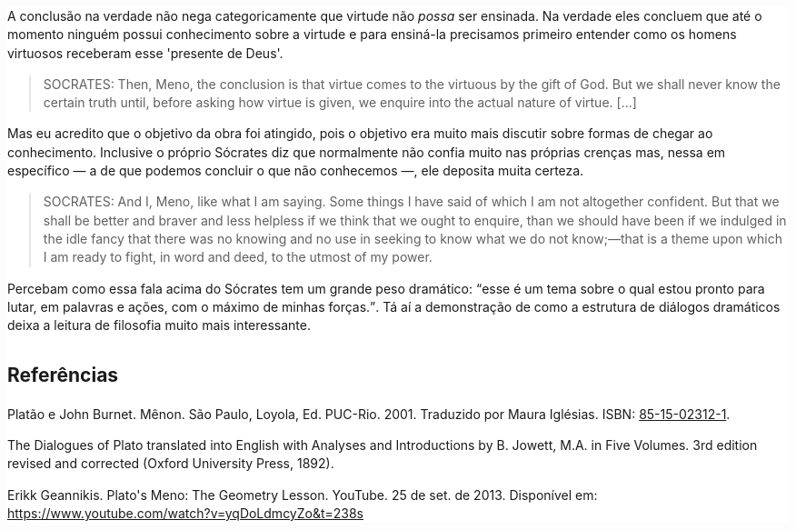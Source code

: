 A conclusão na verdade não nega categoricamente que virtude não _possa_ ser ensinada. Na verdade eles concluem que até o momento ninguém possui conhecimento sobre a virtude e para ensiná-la precisamos primeiro entender como os homens virtuosos receberam esse 'presente de Deus'.

> SOCRATES: Then, Meno, the conclusion is that virtue comes to the virtuous by the gift of God. But we shall never know the certain truth until, before asking how virtue is given, we enquire into the actual nature of virtue. [...]

Mas eu acredito que o objetivo da obra foi atingido, pois o objetivo era muito mais discutir sobre formas de chegar ao conhecimento. Inclusive o próprio Sócrates diz que normalmente não confia muito nas próprias crenças mas, nessa em específico — a de que podemos concluir o que não conhecemos —, ele deposita muita certeza.

> SOCRATES: And I, Meno, like what I am saying. Some things I have said of which I am not altogether confident. But that we shall be better and braver and less helpless if we think that we ought to enquire, than we should have been if we indulged in the idle fancy that there was no knowing and no use in seeking to know what we do not know;—that is a theme upon which I am ready to fight, in word and deed, to the utmost of my power.

Percebam como essa fala acima do Sócrates tem um grande peso dramático: <q>esse é um tema sobre o qual estou pronto para lutar, em palavras e ações, com o máximo de minhas forças.</q>. Tá aí a demonstração de como a estrutura de diálogos dramáticos deixa a leitura de filosofia muito mais interessante.

## Referências

Platão e John Burnet. Mênon. São Paulo, Loyola, Ed. PUC-Rio. 2001. Traduzido por Maura Iglésias. ISBN: [85-15-02312-1](http://www.worldcat.org/oclc/685250947).

The Dialogues of Plato translated into English with Analyses and Introductions by B. Jowett, M.A. in Five Volumes. 3rd edition revised and corrected (Oxford University Press, 1892).

Erikk Geannikis. Plato's Meno: The Geometry Lesson. YouTube. 25 de set. de 2013. Disponível em: <https://www.youtube.com/watch?v=yqDoLdmcyZo&t=238s>
